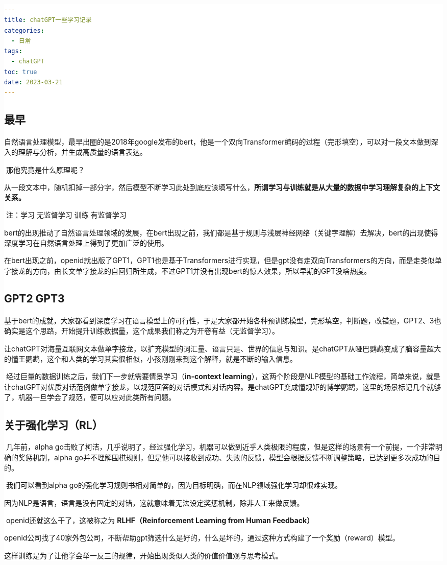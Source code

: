 ```yaml
---
title: chatGPT一些学习记录
categories:
  - 日常
tags:
  - chatGPT
toc: true
date: 2023-03-21
---
```




## 最早

​	自然语言处理模型，最早出圈的是2018年google发布的bert，他是一个双向Transformer编码的过程（完形填空），可以对一段文本做到深入的理解与分析，并生成高质量的语言表达。

​	那他究竟是什么原理呢？

​	从一段文本中，随机扣掉一部分字，然后模型不断学习此处到底应该填写什么，**所谓学习与训练就是从大量的数据中学习理解复杂的上下文关系。**

​	注：学习 无监督学习 训练 有监督学习

​	bert的出现推动了自然语言处理领域的发展，在bert出现之前，我们都是基于规则与浅层神经网络（关键字理解）去解决，bert的出现使得深度学习在自然语言处理上得到了更加广泛的使用。

​	在bert出现之前，openid就出版了GPT1，GPT1也是基于Transformers进行实现，但是gpt没有走双向Transformers的方向，而是走类似单字接龙的方向，由长文单字接龙的自回归所生成，不过GPT1并没有出现bert的惊人效果，所以早期的GPT没啥热度。



## GPT2 GPT3

​	基于bert的成就，大家都看到深度学习在语言模型上的可行性，于是大家都开始各种预训练模型，完形填空，判断题，改错题，GPT2、3也确实是这个思路，开始提升训练数据量，这个成果我们称之为开卷有益（无监督学习）。

​	让chatGPT对海量互联网文本做单字接龙，以扩充模型的词汇量、语言只是、世界的信息与知识。是chatGPT从哑巴鹦鹉变成了脑容量超大的懂王鹦鹉，这个和人类的学习其实很相似，小孩刚刚来到这个解释，就是不断的输入信息。

​	经过巨量的数据训练之后，我们下一步就需要情景学习（**in-context learning**），这两个阶段是NLP模型的基础工作流程，简单来说，就是让chatGPT对优质对话范例做单字接龙，以规范回答的对话模式和对话内容。是chatGPT变成懂规矩的博学鹦鹉，这里的场景标记几个就够了，机器一旦学会了规范，便可以应对此类所有问题。



## 关于强化学习（RL）

​	几年前，alpha go击败了柯洁，几乎说明了，经过强化学习，机器可以做到近乎人类极限的程度，但是这样的场景有一个前提，一个非常明确的奖惩机制，alpha go并不理解围棋规则，但是他可以接收到成功、失败的反馈，模型会根据反馈不断调整策略，已达到更多次成功的目的。

​	我们可以看到alpha go的强化学习规则书相对简单的，因为目标明确，而在NLP领域强化学习却很难实现。

​	因为NLP是语言，语言是没有固定的对错，这就意味着无法设定奖惩机制，除非人工来做反馈。

​	openid还就这么干了，这被称之为 **RLHF（Reinforcement Learning from Human Feedback）**

​	openid公司找了40家外包公司，不断帮助gpt筛选什么是好的，什么是坏的，通过这种方式构建了一个奖励（reward）模型。

​	这样训练是为了让他学会举一反三的规律，开始出现类似人类的价值价值观与思考模式。
